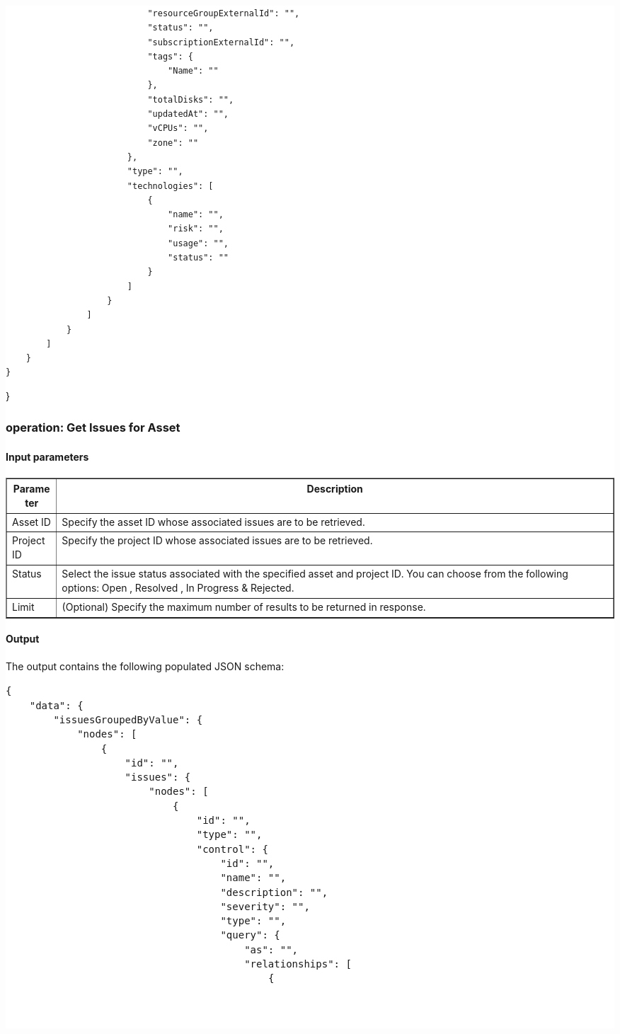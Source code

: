                                 "resourceGroupExternalId": "",
                                "status": "",
                                "subscriptionExternalId": "",
                                "tags": {
                                    "Name": ""
                                },
                                "totalDisks": "",
                                "updatedAt": "",
                                "vCPUs": "",
                                "zone": ""
                            },
                            "type": "",
                            "technologies": [
                                {
                                    "name": "",
                                    "risk": "",
                                    "usage": "",
                                    "status": ""
                                }
                            ]
                        }
                    ]
                }
            ]
        }
    }
}</pre>
### operation: Get Issues for Asset
#### Input parameters
<table border=1><thead><tr><th>Parameter</th><th>Description</th></tr></thead><tbody><tr><td>Asset ID</td><td>Specify the asset ID whose associated issues are to be retrieved.
</td></tr><tr><td>Project ID</td><td>Specify the project ID whose associated issues are to be retrieved.
</td></tr><tr><td>Status</td><td>Select the issue status associated with the specified asset and project ID. You can choose from the following options: Open , Resolved , In Progress  & Rejected.
</td></tr><tr><td>Limit</td><td>(Optional) Specify the maximum number of results to be returned in response.
</td></tr></tbody></table>

#### Output
The output contains the following populated JSON schema:

<pre>{
    "data": {
        "issuesGroupedByValue": {
            "nodes": [
                {
                    "id": "",
                    "issues": {
                        "nodes": [
                            {
                                "id": "",
                                "type": "",
                                "control": {
                                    "id": "",
                                    "name": "",
                                    "description": "",
                                    "severity": "",
                                    "type": "",
                                    "query": {
                                        "as": "",
                                        "relationships": [
                                            {